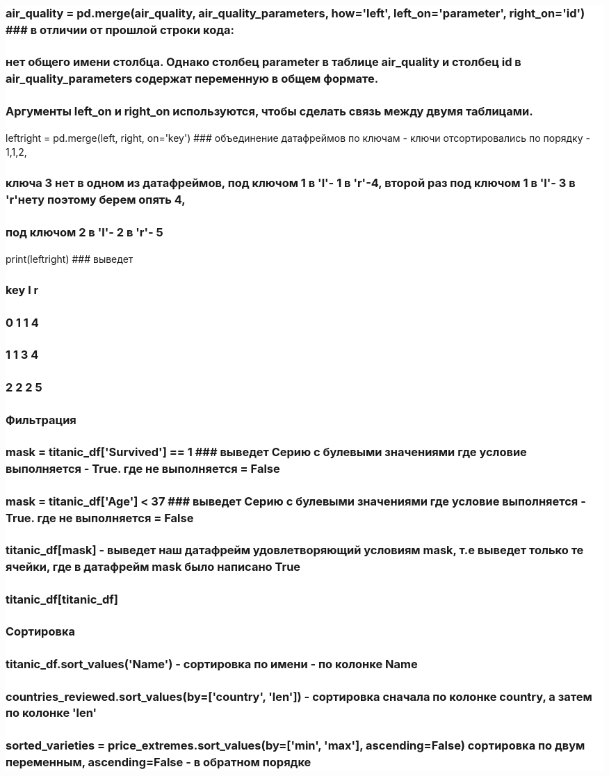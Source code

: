 ### air_quality = pd.merge(air_quality, air_quality_parameters, how='left', left_on='parameter', right_on='id') ### в отличии от прошлой строки кода:
###  нет общего имени столбца. Однако столбец parameter в таблице air_quality и столбец id в air_quality_parameters содержат переменную в общем формате.
###  Аргументы left_on и right_on используются, чтобы сделать связь между двумя таблицами.
leftright = pd.merge(left, right, on='key') ### объединение датафреймов  по ключам - ключи отсортировались по порядку - 1,1,2,
### ключа 3 нет в одном из датафреймов, под ключом 1 в 'l'- 1 в 'r'-4,  второй раз под ключом 1 в 'l'- 3 в 'r'нету поэтому берем опять 4,
### под ключом 2 в 'l'- 2 в 'r'- 5
print(leftright) ### выведет
###    key  l  r
### 0    1  1  4
### 1    1  3  4
### 2    2  2  5

###       Фильтрация
### mask = titanic_df['Survived'] == 1 ### выведет Серию с булевыми значениями где условие выполняется - True. где не выполняется = False
### mask = titanic_df['Age'] < 37 ### выведет Серию с булевыми значениями где условие выполняется - True. где не выполняется = False
### titanic_df[mask] - выведет наш датафрейм удовлетворяющий условиям mask, т.е выведет только те ячейки, где в датафрейм mask было написано True
### titanic_df[titanic_df]

###       Сортировка
### titanic_df.sort_values('Name') - сортировка по имени - по колонке Name
### countries_reviewed.sort_values(by=['country', 'len']) - сортировка сначала по колонке country, а затем по колонке 'len'
### sorted_varieties = price_extremes.sort_values(by=['min', 'max'], ascending=False)  сортировка по двум переменным, ascending=False - в обратном порядке

